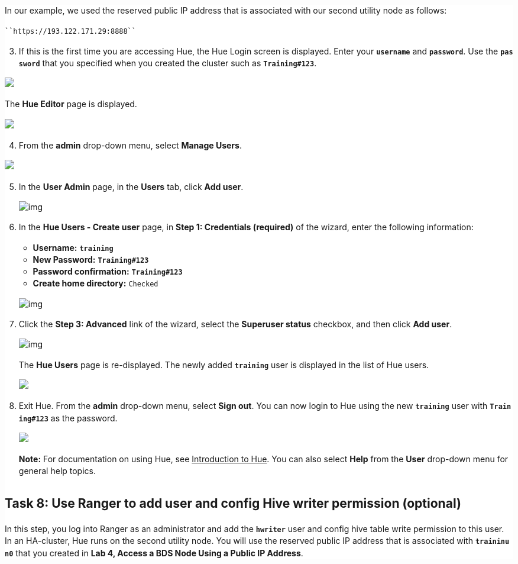   In our example, we used the reserved public IP address that is associated with our second utility node as follows:

    ``https://193.122.171.29:8888``

3. If this is the first time you are accessing Hue, the Hue Login screen is displayed. Enter your **`username`** and **`password`**. Use the **`password`** that you specified when you created the cluster such as **`Training#123`**.

  ![](./images/hue-login-page.png " ")

  The **Hue Editor** page is displayed.

  ![](./images/hue-home-page.png " ")

4. From the **admin** drop-down menu, select **Manage Users**.

  ![](./images/manage-users.png " ")

5. In the **User Admin** page, in the **Users** tab, click **Add user**.

   ![img](./images/add-users.png " ")
6. In the **Hue Users - Create user** page, in **Step 1: Credentials (required)** of the wizard, enter the following information:

   + **Username:** **`training`**
   + **New Password:** **`Training#123`**
   + **Password confirmation:** **`Training#123`**
   + **Create home directory:** `Checked`

   ![img](./images/hue-step1-credentials.png " ")
7. Click the **Step 3: Advanced** link of the wizard, select the **Superuser status** checkbox, and then click **Add user**.

   ![img](./images/hue-step3-Advanced.png " ")

   The **Hue Users** page is re-displayed. The newly added **`training`** user is displayed in the list of Hue users.

   ![](./images/user-added.png " ")
8. Exit Hue. From the **admin** drop-down menu, select **Sign out**. You can now login to Hue using the new **`training`** user with **`Training#123`** as the password.

   ![](./images/hue-logout.png " ")

   **Note:** For documentation on using Hue, see [Introduction to Hue](https://docs.cloudera.com/documentation/enterprise/6/6.3/topics/hue.html). You can also select **Help** from the **User** drop-down menu for general help topics.

## Task 8: Use Ranger to add user and config  Hive writer permission (optional)

In this step, you log into Ranger as an administrator and add the **`hwriter`** user and config hive table write permission to this user. In an HA-cluster, Hue runs on the second utility node. You will use the reserved public IP address that is associated with **`traininun0`** that you created in **Lab 4, Access a BDS Node Using a Public IP Address**.
